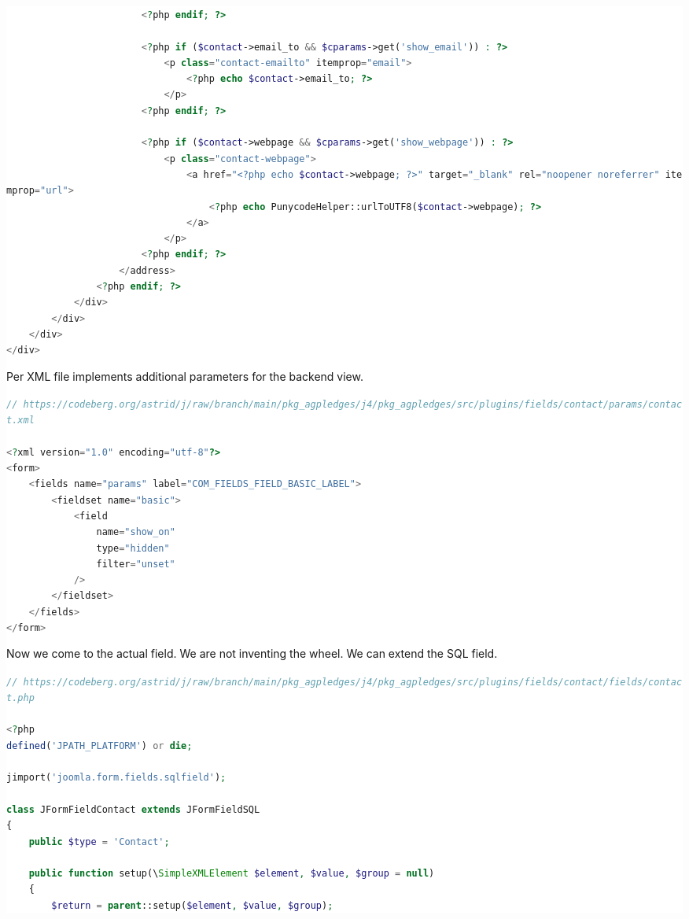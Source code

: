 ```php {numberLines: -2}
						<?php endif; ?>

						<?php if ($contact->email_to && $cparams->get('show_email')) : ?>
							<p class="contact-emailto" itemprop="email">
								<?php echo $contact->email_to; ?>
							</p>
						<?php endif; ?>

						<?php if ($contact->webpage && $cparams->get('show_webpage')) : ?>
							<p class="contact-webpage">
								<a href="<?php echo $contact->webpage; ?>" target="_blank" rel="noopener noreferrer" itemprop="url">
									<?php echo PunycodeHelper::urlToUTF8($contact->webpage); ?>
								</a>
							</p>
						<?php endif; ?>
					</address>
				<?php endif; ?>
			</div>
		</div>
	</div>
</div>


```

Per XML file implements additional parameters for the backend view.

```php {numberLines: -2}
// https://codeberg.org/astrid/j/raw/branch/main/pkg_agpledges/j4/pkg_agpledges/src/plugins/fields/contact/params/contact.xml

<?xml version="1.0" encoding="utf-8"?>
<form>
	<fields name="params" label="COM_FIELDS_FIELD_BASIC_LABEL">
		<fieldset name="basic">
			<field
				name="show_on"
				type="hidden"
				filter="unset"
			/>
		</fieldset>
	</fields>
</form>

```

Now we come to the actual field. We are not inventing the wheel. We can extend the SQL field.

```php {numberLines: -2}
// https://codeberg.org/astrid/j/raw/branch/main/pkg_agpledges/j4/pkg_agpledges/src/plugins/fields/contact/fields/contact.php

<?php
defined('JPATH_PLATFORM') or die;

jimport('joomla.form.fields.sqlfield');

class JFormFieldContact extends JFormFieldSQL
{
	public $type = 'Contact';

	public function setup(\SimpleXMLElement $element, $value, $group = null)
	{
		$return = parent::setup($element, $value, $group);
```